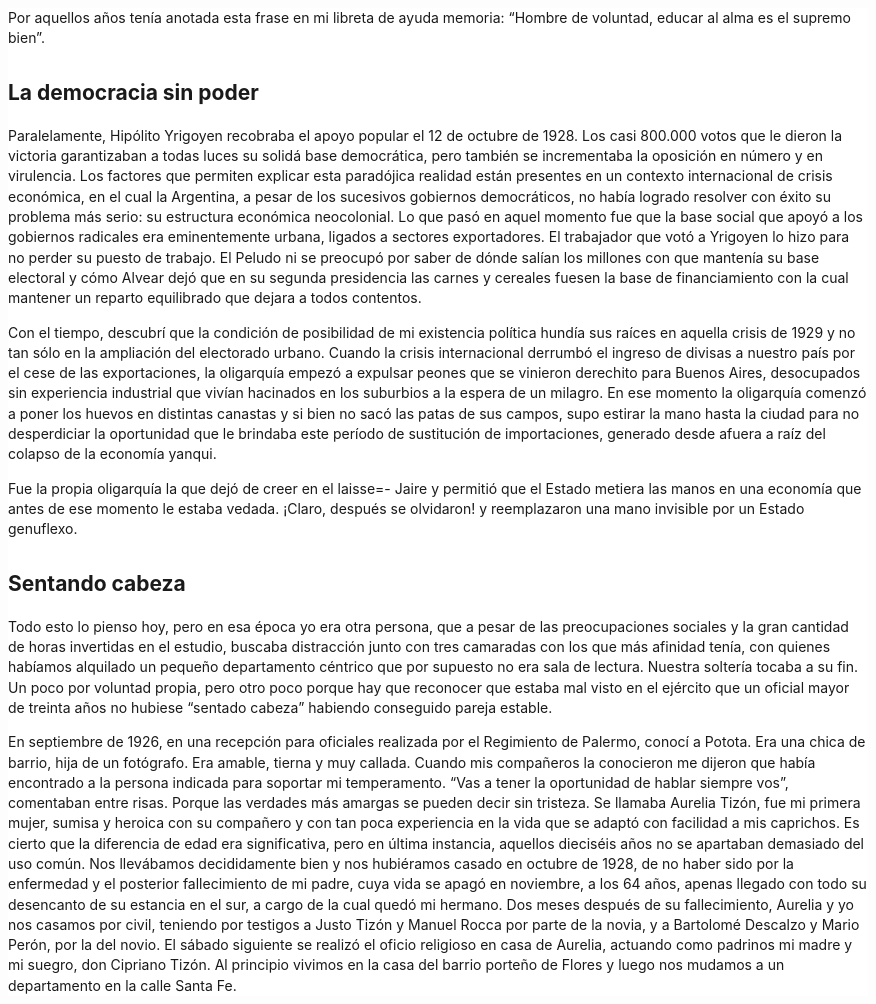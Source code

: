 Por aquellos años tenía anotada esta frase en mi libreta de ayuda memoria: “Hombre de
voluntad, educar al alma es el supremo bien”.

## La democracia sin poder

Paralelamente, Hipólito Yrigoyen recobraba el apoyo popular el 12 de octubre de 1928. Los casi
800.000 votos que le dieron la victoria garantizaban a todas luces su solidá base democrática, pero
también se incrementaba la oposición en número y en virulencia. Los factores que permiten
explicar esta paradójica realidad están presentes en un contexto internacional de crisis económica,
en el cual la Argentina, a pesar de los sucesivos gobiernos democráticos, no había logrado resolver
con éxito su problema más serio: su estructura económica neocolonial. Lo que pasó en aquel
momento fue que la base social que apoyó a los gobiernos radicales era eminentemente urbana,
ligados a sectores exportadores. El trabajador que votó a Yrigoyen lo hizo para no perder su
puesto de trabajo. El Peludo ni se preocupó por saber de dónde salían los millones con que
mantenía su base electoral y cómo Alvear dejó que en su segunda presidencia las carnes y cereales
fuesen la base de financiamiento con la cual mantener un reparto equilibrado que dejara a todos
contentos.

Con el tiempo, descubrí que la condición de posibilidad de mi existencia política hundía sus
raíces en aquella crisis de 1929 y no tan sólo en la ampliación del electorado urbano. Cuando la
crisis internacional derrumbó el ingreso de divisas a nuestro país por el cese de las exportaciones,
la oligarquía empezó a expulsar peones que se vinieron derechito para Buenos Aires, desocupados
sin experiencia industrial que vivían hacinados en los suburbios a la espera de un milagro. En ese
momento la oligarquía comenzó a poner los huevos en distintas canastas y si bien no sacó las
patas de sus campos, supo estirar la mano hasta la ciudad para no desperdiciar la oportunidad que
le brindaba este período de sustitución de importaciones, generado desde afuera a raíz del colapso
de la economía yanqui.

Fue la propia oligarquía la que dejó de creer en el laisse=-
Jaire y permitió que el Estado metiera las manos en una economía que antes de ese momento le
estaba vedada. ¡Claro, después se olvidaron! y reemplazaron una mano invisible por un Estado
genuflexo.

## Sentando cabeza

Todo esto lo pienso hoy, pero en esa época yo era otra persona, que a pesar de las preocupaciones
sociales y la gran cantidad de horas invertidas en el estudio, buscaba distracción junto con tres
camaradas con los que más afinidad tenía, con quienes habíamos alquilado un pequeño
departamento céntrico que por supuesto no era sala de lectura. Nuestra soltería tocaba a su fin. Un
poco por voluntad propia, pero otro poco porque hay que reconocer que estaba mal visto en el
ejército que un oficial mayor de treinta años no hubiese “sentado cabeza” habiendo conseguido
pareja estable.

En septiembre de 1926, en una recepción para oficiales realizada por el Regimiento de Palermo,
conocí a Potota. Era una chica de barrio, hija de un fotógrafo. Era amable, tierna y muy callada.
Cuando mis compañeros la conocieron me dijeron que había encontrado a la persona indicada para
soportar mi temperamento. “Vas a tener la oportunidad de hablar siempre vos”, comentaban entre
risas. Porque las verdades más amargas se pueden decir sin tristeza. Se llamaba Aurelia Tizón, fue
mi primera mujer, sumisa y heroica con su compañero y con tan poca experiencia en la vida que
se adaptó con facilidad a mis caprichos. Es cierto que la diferencia de edad era significativa, pero
en última instancia, aquellos dieciséis años no se apartaban demasiado del uso común. Nos
llevábamos decididamente bien y nos hubiéramos casado en octubre de 1928, de no haber sido por
la enfermedad y el posterior fallecimiento de mi padre, cuya vida se apagó en noviembre, a los 64
años, apenas llegado con todo su desencanto de su estancia en el sur, a cargo de la cual quedó mi
hermano. Dos meses después de su fallecimiento, Aurelia y yo nos casamos por civil, teniendo por
testigos a Justo Tizón y Manuel Rocca por parte de la novia, y a Bartolomé Descalzo y Mario
Perón, por la del novio. El sábado siguiente se realizó el oficio religioso en casa de Aurelia,
actuando como padrinos mi madre y mi suegro, don Cipriano Tizón. Al principio vivimos en la
casa del barrio porteño de Flores y luego nos mudamos a un departamento en la calle Santa Fe.
